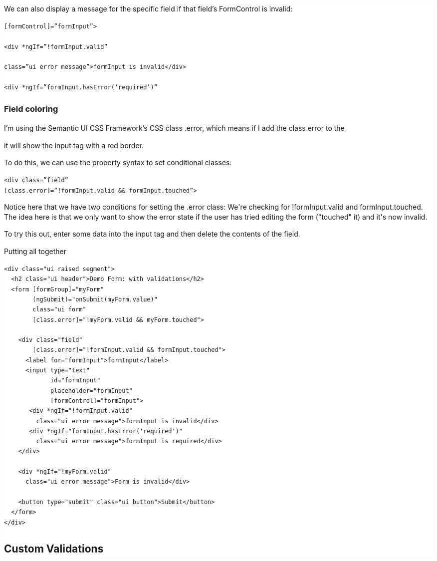 We can also display a message for the specific field if that field’s FormControl is invalid:

    [formControl]=”formInput”>

    <div *ngIf=”!formInput.valid”

    class=”ui error message”>formInput is invalid</div>

    <div *ngIf=”formInput.hasError(‘required’)”

### Field coloring

I’m using the Semantic UI CSS Framework’s CSS class .error, which means if I add the class error to the <div class= "field"> it will show the input tag with a red border.

To do this, we can use the property syntax to set conditional classes:

    <div class=”field”
    [class.error]=”!formInput.valid && formInput.touched”>

Notice here that we have two conditions for setting the .error class: We're checking for !formInput.valid and formInput.touched. The idea here is that we only want to show the error state if the user has tried editing the form ("touched" it) and it's now invalid.

To try this out, enter some data into the input tag and then delete the contents of the field.

Putting all together

    <div class="ui raised segment">
      <h2 class="ui header">Demo Form: with validations</h2>
      <form [formGroup]="myForm"
            (ngSubmit)="onSubmit(myForm.value)"
            class="ui form"
            [class.error]="!myForm.valid && myForm.touched">

        <div class="field"
            [class.error]="!formInput.valid && formInput.touched">
          <label for="formInput">formInput</label>
          <input type="text"
                 id="formInput"
                 placeholder="formInput"
                 [formControl]="formInput">
           <div *ngIf="!formInput.valid"
             class="ui error message">formInput is invalid</div>
           <div *ngIf="formInput.hasError('required')"
             class="ui error message">formInput is required</div>
        </div>

        <div *ngIf="!myForm.valid"
          class="ui error message">Form is invalid</div>

        <button type="submit" class="ui button">Submit</button>
      </form>
    </div>

## Custom Validations
